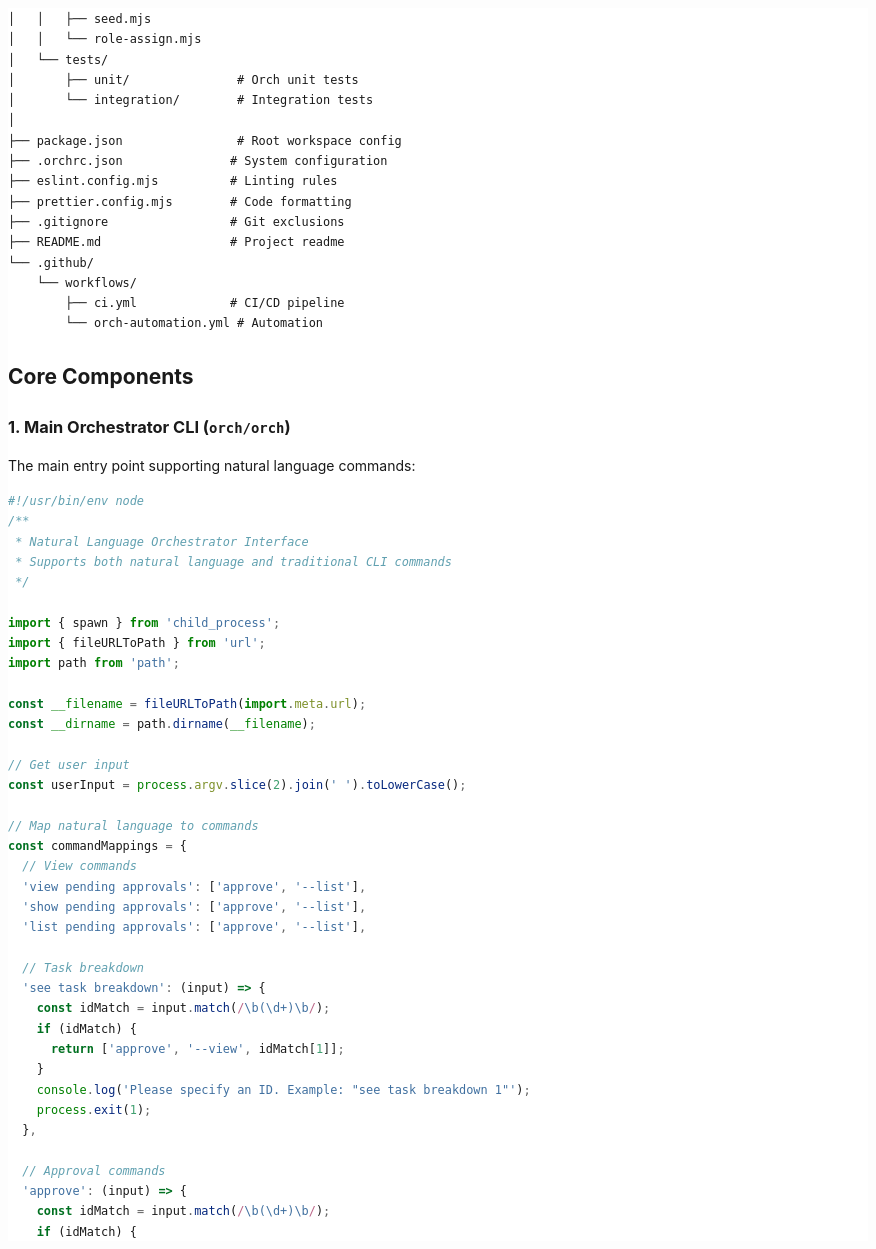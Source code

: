 ```
│   │   ├── seed.mjs
│   │   └── role-assign.mjs
│   └── tests/
│       ├── unit/               # Orch unit tests
│       └── integration/        # Integration tests
│
├── package.json                # Root workspace config
├── .orchrc.json               # System configuration
├── eslint.config.mjs          # Linting rules
├── prettier.config.mjs        # Code formatting
├── .gitignore                 # Git exclusions
├── README.md                  # Project readme
└── .github/
    └── workflows/
        ├── ci.yml             # CI/CD pipeline
        └── orch-automation.yml # Automation

```

## Core Components

### 1. Main Orchestrator CLI (`orch/orch`)

The main entry point supporting natural language commands:

```javascript
#!/usr/bin/env node
/**
 * Natural Language Orchestrator Interface
 * Supports both natural language and traditional CLI commands
 */

import { spawn } from 'child_process';
import { fileURLToPath } from 'url';
import path from 'path';

const __filename = fileURLToPath(import.meta.url);
const __dirname = path.dirname(__filename);

// Get user input
const userInput = process.argv.slice(2).join(' ').toLowerCase();

// Map natural language to commands
const commandMappings = {
  // View commands
  'view pending approvals': ['approve', '--list'],
  'show pending approvals': ['approve', '--list'],
  'list pending approvals': ['approve', '--list'],
  
  // Task breakdown
  'see task breakdown': (input) => {
    const idMatch = input.match(/\b(\d+)\b/);
    if (idMatch) {
      return ['approve', '--view', idMatch[1]];
    }
    console.log('Please specify an ID. Example: "see task breakdown 1"');
    process.exit(1);
  },
  
  // Approval commands
  'approve': (input) => {
    const idMatch = input.match(/\b(\d+)\b/);
    if (idMatch) {
```